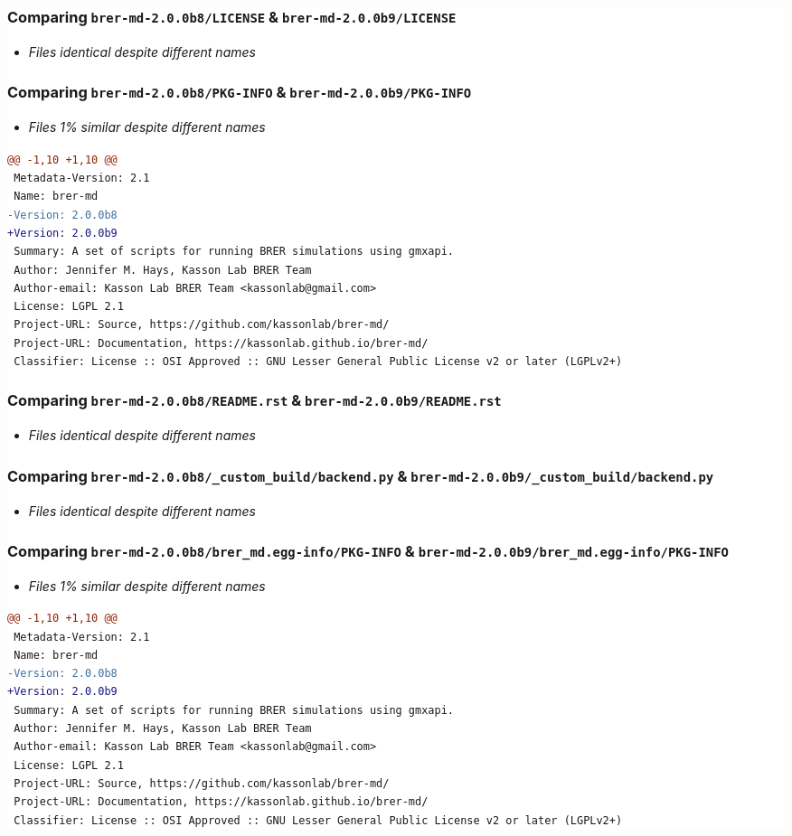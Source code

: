 ### Comparing `brer-md-2.0.0b8/LICENSE` & `brer-md-2.0.0b9/LICENSE`

 * *Files identical despite different names*

### Comparing `brer-md-2.0.0b8/PKG-INFO` & `brer-md-2.0.0b9/PKG-INFO`

 * *Files 1% similar despite different names*

```diff
@@ -1,10 +1,10 @@
 Metadata-Version: 2.1
 Name: brer-md
-Version: 2.0.0b8
+Version: 2.0.0b9
 Summary: A set of scripts for running BRER simulations using gmxapi.
 Author: Jennifer M. Hays, Kasson Lab BRER Team
 Author-email: Kasson Lab BRER Team <kassonlab@gmail.com>
 License: LGPL 2.1
 Project-URL: Source, https://github.com/kassonlab/brer-md/
 Project-URL: Documentation, https://kassonlab.github.io/brer-md/
 Classifier: License :: OSI Approved :: GNU Lesser General Public License v2 or later (LGPLv2+)
```

### Comparing `brer-md-2.0.0b8/README.rst` & `brer-md-2.0.0b9/README.rst`

 * *Files identical despite different names*

### Comparing `brer-md-2.0.0b8/_custom_build/backend.py` & `brer-md-2.0.0b9/_custom_build/backend.py`

 * *Files identical despite different names*

### Comparing `brer-md-2.0.0b8/brer_md.egg-info/PKG-INFO` & `brer-md-2.0.0b9/brer_md.egg-info/PKG-INFO`

 * *Files 1% similar despite different names*

```diff
@@ -1,10 +1,10 @@
 Metadata-Version: 2.1
 Name: brer-md
-Version: 2.0.0b8
+Version: 2.0.0b9
 Summary: A set of scripts for running BRER simulations using gmxapi.
 Author: Jennifer M. Hays, Kasson Lab BRER Team
 Author-email: Kasson Lab BRER Team <kassonlab@gmail.com>
 License: LGPL 2.1
 Project-URL: Source, https://github.com/kassonlab/brer-md/
 Project-URL: Documentation, https://kassonlab.github.io/brer-md/
 Classifier: License :: OSI Approved :: GNU Lesser General Public License v2 or later (LGPLv2+)
```
